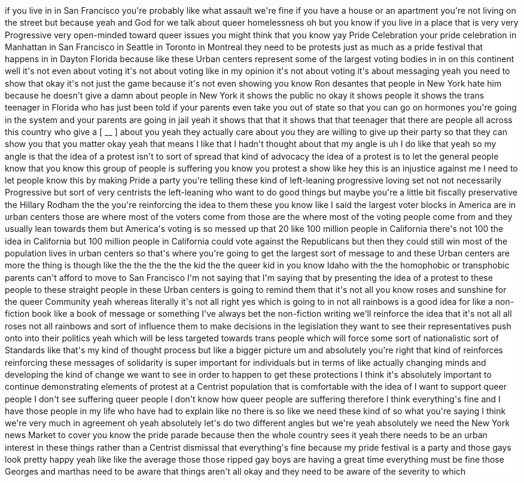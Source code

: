 if you live in in San Francisco you're probably like what assault we're fine if
you have a house or an apartment you're not living on the street but because
yeah and God for we talk about queer homelessness oh but you know if you live in
a place that is very very Progressive very open-minded toward queer issues you
might think that you know yay Pride Celebration your pride celebration in
Manhattan in San Francisco in Seattle in Toronto in Montreal they need to be
protests just as much as a pride festival that happens in in Dayton Florida
because like these Urban centers represent some of the largest voting bodies in
in on this continent well it's not even about voting it's not about voting like
in my opinion it's not about voting it's about messaging yeah you need to show
that okay it's not just the game because it's not even showing you know Ron
desantes that people in New York hate him because he doesn't give a damn about
people in New York it shows the public no okay it shows people it shows the
trans teenager in Florida who has just been told if your parents even take you
out of state so that you can go on hormones you're going in the system and your
parents are going in jail yeah it shows that that it shows that that teenager
that there are people all across this country who give a [ __ ] about you yeah
they actually care about you they are willing to give up their party so that
they can show you that you matter okay yeah that means I like that I hadn't
thought about that my angle is uh I do like that yeah so my angle is that the
idea of a protest isn't to sort of spread that kind of advocacy the idea of a
protest is to let the general people know that you know this group of people is
suffering you know you protest a show like hey this is an injustice against me I
need to let people know this by making Pride a party you're telling these kind
of left-leaning progressive loving set not not necessarily Progressive but sort
of very centrists the left-leaning who want to do good things but maybe you're a
little bit fiscally preservative the Hillary Rodham the the you're reinforcing
the idea to them these you know like I said the largest voter blocks in America
are in urban centers those are where most of the voters come from those are the
where most of the voting people come from and they usually lean towards them but
America's voting is so messed up that 20 like 100 million people in California
there's not 100 the idea in California but 100 million people in California
could vote against the Republicans but then they could still win most of the
population lives in urban centers so that's where you're going to get the
largest sort of message to and these Urban centers are more the thing is though
like the the the the the kid the the queer kid in you know Idaho with the the
homophobic or transphobic parents can't afford to move to San Francisco I'm not
saying that I'm saying that by presenting the idea of a protest to these people
to these straight people in these Urban centers is going to remind them that
it's not all you know roses and sunshine for the queer Community yeah whereas
literally it's not all right yes which is going to in not all rainbows is a good
idea for like a non-fiction book like a book of message or something I've always
bet the non-fiction writing we'll reinforce the idea that it's not all all roses
not all rainbows and sort of influence them to make decisions in the legislation
they want to see their representatives push onto into their politics yeah which
will be less targeted towards trans people which will force some sort of
nationalistic sort of Standards like that's my kind of thought process but like
a bigger picture um and absolutely you're right that kind of reinforces
reinforcing these messages of solidarity is super important for individuals but
in terms of like actually changing minds and developing the kind of change we
want to see in order to happen to get these protections I think it's absolutely
important to continue demonstrating elements of protest at a Centrist population
that is comfortable with the idea of I want to support queer people I don't see
suffering queer people I don't know how queer people are suffering therefore I
think everything's fine and I have those people in my life who have had to
explain like no there is so like we need these kind of so what you're saying I
think we're very much in agreement oh yeah absolutely let's do two different
angles but we're yeah absolutely we need the New York news Market to cover you
know the pride parade because then the whole country sees it yeah there needs to
be an urban interest in these things rather than a Centrist dismissal that
everything's fine because my pride festival is a party and those gays look
pretty happy yeah like like the average those those ripped gay boys are having a
great time everything must be fine those Georges and marthas need to be aware
that things aren't all okay and they need to be aware of the severity to which
